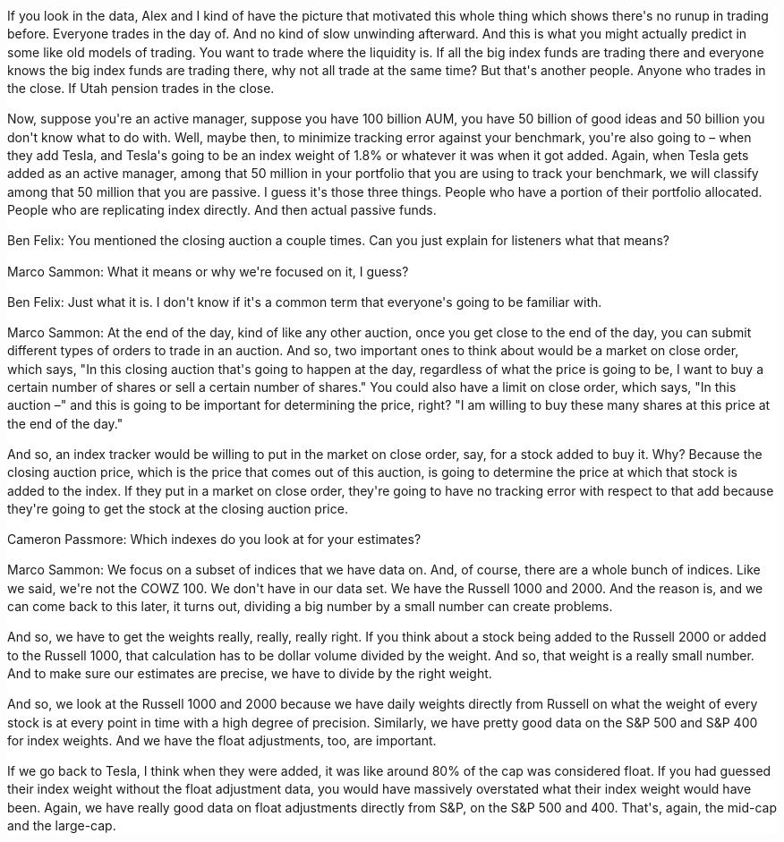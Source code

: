 If you look in the data, Alex and I kind of have the picture that motivated this whole thing which shows there's no runup in trading before. Everyone trades in the day of. And no kind of slow unwinding afterward. And this is what you might actually predict in some like old models of trading. You want to trade where the liquidity is. If all the big index funds are trading there and everyone knows the big index funds are trading there, why not all trade at the same time? But that's another people. Anyone who trades in the close. If Utah pension trades in the close. 

Now, suppose you're an active manager, suppose you have 100 billion AUM, you have 50 billion of good ideas and 50 billion you don't know what to do with. Well, maybe then, to minimize tracking error against your benchmark, you're also going to – when they add Tesla, and Tesla's going to be an index weight of 1.8% or whatever it was when it got added. Again, when Tesla gets added as an active manager, among that 50 million in your portfolio that you are using to track your benchmark, we will classify among that 50 million that you are passive. I guess it's those three things. People who have a portion of their portfolio allocated. People who are replicating index directly. And then actual passive funds. 

Ben Felix: You mentioned the closing auction a couple times. Can you just explain for listeners what that means? 

Marco Sammon: What it means or why we're focused on it, I guess? 

Ben Felix: Just what it is. I don't know if it's a common term that everyone's going to be familiar with. 

Marco Sammon: At the end of the day, kind of like any other auction, once you get close to the end of the day, you can submit different types of orders to trade in an auction. And so, two important ones to think about would be a market on close order, which says, "In this closing auction that's going to happen at the day, regardless of what the price is going to be, I want to buy a certain number of shares or sell a certain number of shares." You could also have a limit on close order, which says, "In this auction –" and this is going to be important for determining the price, right? "I am willing to buy these many shares at this price at the end of the day." 

And so, an index tracker would be willing to put in the market on close order, say, for a stock added to buy it. Why? Because the closing auction price, which is the price that comes out of this auction, is going to determine the price at which that stock is added to the index. If they put in a market on close order, they're going to have no tracking error with respect to that add because they're going to get the stock at the closing auction price. 

Cameron Passmore: Which indexes do you look at for your estimates? 

Marco Sammon: We focus on a subset of indices that we have data on. And, of course, there are a whole bunch of indices. Like we said, we're not the COWZ 100. We don't have in our data set. We have the Russell 1000 and 2000. And the reason is, and we can come back to this later, it turns out, dividing a big number by a small number can create problems. 

And so, we have to get the weights really, really, really right. If you think about a stock being added to the Russell 2000 or added to the Russell 1000, that calculation has to be dollar volume divided by the weight. And so, that weight is a really small number. And to make sure our estimates are precise, we have to divide by the right weight. 

And so, we look at the Russell 1000 and 2000 because we have daily weights directly from Russell on what the weight of every stock is at every point in time with a high degree of precision. Similarly, we have pretty good data on the S&P 500 and S&P 400 for index weights. And we have the float adjustments, too, are important. 

If we go back to Tesla, I think when they were added, it was like around 80% of the cap was considered float. If you had guessed their index weight without the float adjustment data, you would have massively overstated what their index weight would have been. Again, we have really good data on float adjustments directly from S&P, on the S&P 500 and 400. That's, again, the mid-cap and the large-cap. 
